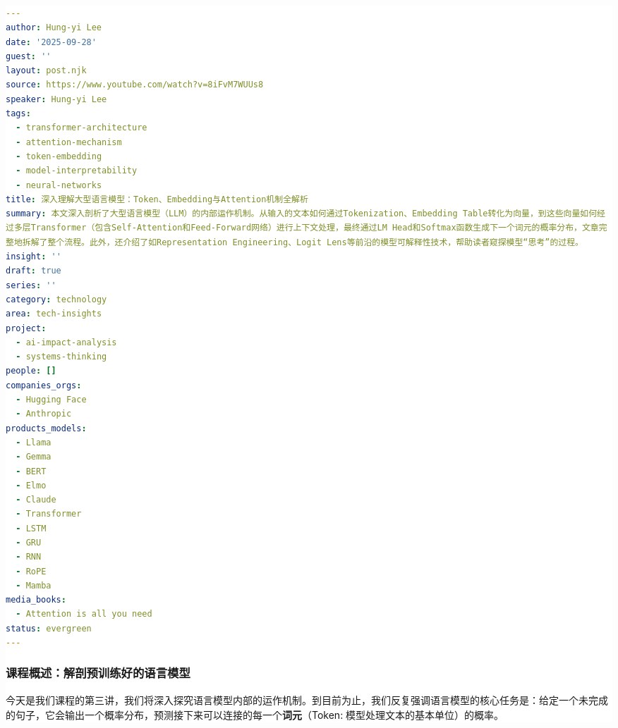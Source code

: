 ```yaml
---
author: Hung-yi Lee
date: '2025-09-28'
guest: ''
layout: post.njk
source: https://www.youtube.com/watch?v=8iFvM7WUUs8
speaker: Hung-yi Lee
tags:
  - transformer-architecture
  - attention-mechanism
  - token-embedding
  - model-interpretability
  - neural-networks
title: 深入理解大型语言模型：Token、Embedding与Attention机制全解析
summary: 本文深入剖析了大型语言模型（LLM）的内部运作机制。从输入的文本如何通过Tokenization、Embedding Table转化为向量，到这些向量如何经过多层Transformer（包含Self-Attention和Feed-Forward网络）进行上下文处理，最终通过LM Head和Softmax函数生成下一个词元的概率分布，文章完整地拆解了整个流程。此外，还介绍了如Representation Engineering、Logit Lens等前沿的模型可解释性技术，帮助读者窥探模型“思考”的过程。
insight: ''
draft: true
series: ''
category: technology
area: tech-insights
project:
  - ai-impact-analysis
  - systems-thinking
people: []
companies_orgs:
  - Hugging Face
  - Anthropic
products_models:
  - Llama
  - Gemma
  - BERT
  - Elmo
  - Claude
  - Transformer
  - LSTM
  - GRU
  - RNN
  - RoPE
  - Mamba
media_books:
  - Attention is all you need
status: evergreen
---
```

### 课程概述：解剖预训练好的语言模型

今天是我们课程的第三讲，我们将深入探究语言模型内部的运作机制。到目前为止，我们反复强调语言模型的核心任务是：给定一个未完成的句子，它会输出一个概率分布，预测接下来可以连接的每一个**词元**（Token: 模型处理文本的基本单位）的概率。
